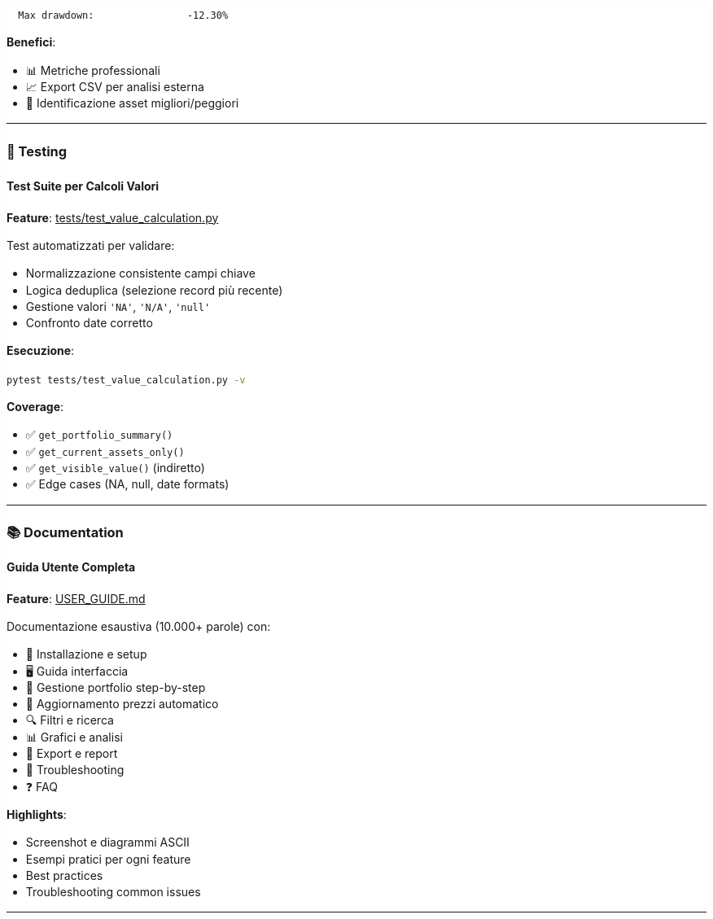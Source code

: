 ```
  Max drawdown:                -12.30%
```

**Benefici**:
- 📊 Metriche professionali
- 📈 Export CSV per analisi esterna
- 🎯 Identificazione asset migliori/peggiori

---

### 🧪 Testing

#### Test Suite per Calcoli Valori
**Feature**: [tests/test_value_calculation.py](tests/test_value_calculation.py)

Test automatizzati per validare:
- Normalizzazione consistente campi chiave
- Logica deduplica (selezione record più recente)
- Gestione valori `'NA'`, `'N/A'`, `'null'`
- Confronto date corretto

**Esecuzione**:
```bash
pytest tests/test_value_calculation.py -v
```

**Coverage**:
- ✅ `get_portfolio_summary()`
- ✅ `get_current_assets_only()`
- ✅ `get_visible_value()` (indiretto)
- ✅ Edge cases (NA, null, date formats)

---

### 📚 Documentation

#### Guida Utente Completa
**Feature**: [USER_GUIDE.md](USER_GUIDE.md)

Documentazione esaustiva (10.000+ parole) con:
- 📖 Installazione e setup
- 🖥️ Guida interfaccia
- 💼 Gestione portfolio step-by-step
- 🔄 Aggiornamento prezzi automatico
- 🔍 Filtri e ricerca
- 📊 Grafici e analisi
- 📄 Export e report
- 🔧 Troubleshooting
- ❓ FAQ

**Highlights**:
- Screenshot e diagrammi ASCII
- Esempi pratici per ogni feature
- Best practices
- Troubleshooting common issues

---